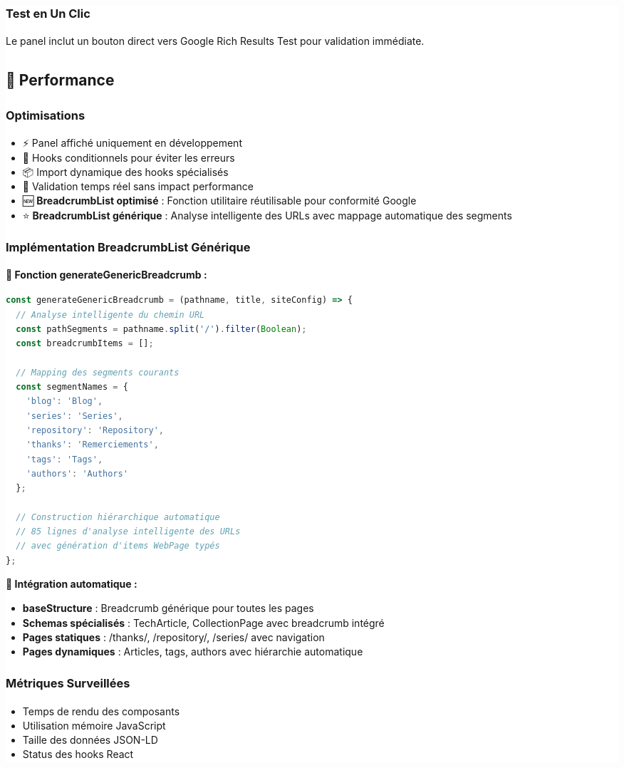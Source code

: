 ### Test en Un Clic

Le panel inclut un bouton direct vers Google Rich Results Test pour validation immédiate.

## 🚀 Performance

### Optimisations

- ⚡ Panel affiché uniquement en développement
- 🧠 Hooks conditionnels pour éviter les erreurs
- 📦 Import dynamique des hooks spécialisés
- 🔄 Validation temps réel sans impact performance
- 🆕 **BreadcrumbList optimisé** : Fonction utilitaire réutilisable pour conformité Google
- ⭐ **BreadcrumbList générique** : Analyse intelligente des URLs avec mappage automatique des segments

### Implémentation BreadcrumbList Générique

**🔧 Fonction generateGenericBreadcrumb :**
```javascript
const generateGenericBreadcrumb = (pathname, title, siteConfig) => {
  // Analyse intelligente du chemin URL
  const pathSegments = pathname.split('/').filter(Boolean);
  const breadcrumbItems = [];
  
  // Mapping des segments courants
  const segmentNames = {
    'blog': 'Blog',
    'series': 'Series', 
    'repository': 'Repository',
    'thanks': 'Remerciements',
    'tags': 'Tags',
    'authors': 'Authors'
  };
  
  // Construction hiérarchique automatique
  // 85 lignes d'analyse intelligente des URLs
  // avec génération d'items WebPage typés
};
```

**🎯 Intégration automatique :**
- **baseStructure** : Breadcrumb générique pour toutes les pages
- **Schemas spécialisés** : TechArticle, CollectionPage avec breadcrumb intégré
- **Pages statiques** : /thanks/, /repository/, /series/ avec navigation
- **Pages dynamiques** : Articles, tags, authors avec hiérarchie automatique

### Métriques Surveillées

- Temps de rendu des composants
- Utilisation mémoire JavaScript
- Taille des données JSON-LD
- Status des hooks React
